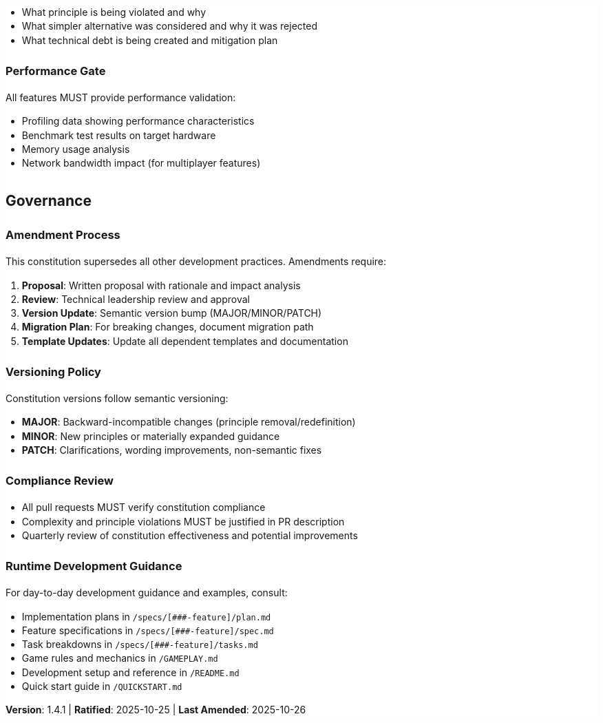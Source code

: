 - What principle is being violated and why
- What simpler alternative was considered and why it was rejected
- What technical debt is being created and mitigation plan

### Performance Gate

All features MUST provide performance validation:

- Profiling data showing performance characteristics
- Benchmark test results on target hardware
- Memory usage analysis
- Network bandwidth impact (for multiplayer features)

## Governance

### Amendment Process

This constitution supersedes all other development practices. Amendments require:

1. **Proposal**: Written proposal with rationale and impact analysis
2. **Review**: Technical leadership review and approval
3. **Version Update**: Semantic version bump (MAJOR/MINOR/PATCH)
4. **Migration Plan**: For breaking changes, document migration path
5. **Template Updates**: Update all dependent templates and documentation

### Versioning Policy

Constitution versions follow semantic versioning:

- **MAJOR**: Backward-incompatible changes (principle removal/redefinition)
- **MINOR**: New principles or materially expanded guidance
- **PATCH**: Clarifications, wording improvements, non-semantic fixes

### Compliance Review

- All pull requests MUST verify constitution compliance
- Complexity and principle violations MUST be justified in PR description
- Quarterly review of constitution effectiveness and potential improvements

### Runtime Development Guidance

For day-to-day development guidance and examples, consult:

- Implementation plans in `/specs/[###-feature]/plan.md`
- Feature specifications in `/specs/[###-feature]/spec.md`
- Task breakdowns in `/specs/[###-feature]/tasks.md`
- Game rules and mechanics in `/GAMEPLAY.md`
- Development setup and reference in `/README.md`
- Quick start guide in `/QUICKSTART.md`

**Version**: 1.4.1 | **Ratified**: 2025-10-25 | **Last Amended**: 2025-10-26
